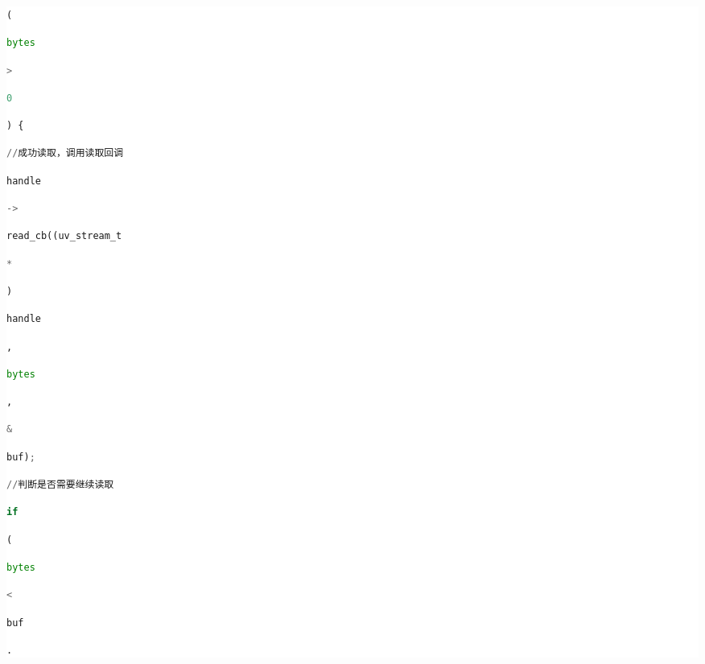 ```python
(
```
```python
bytes
```
```python
>
```
```python
0
```
```python
) {
```
```python
//成功读取，调用读取回调
```
```python
handle
```
```python
->
```
```python
read_cb((uv_stream_t
```
```python
*
```
```python
)
```
```python
handle
```
```python
,
```
```python
bytes
```
```python
,
```
```python
&
```
```python
buf);
```
```python
//判断是否需要继续读取
```
```python
if
```
```python
(
```
```python
bytes
```
```python
<
```
```python
buf
```
```python
.
```
```python
```